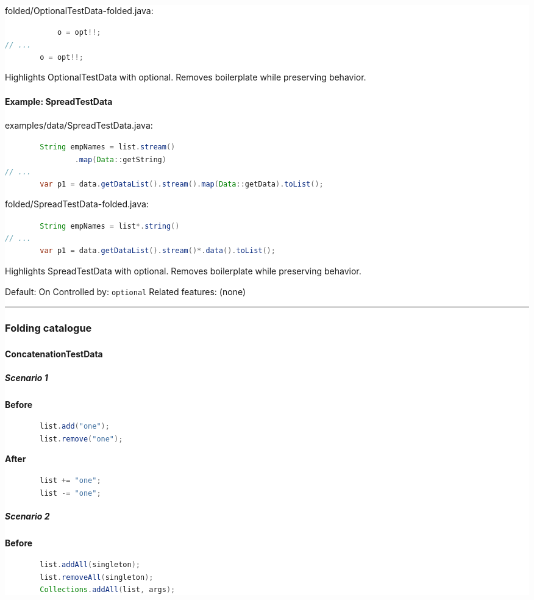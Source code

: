 folded/OptionalTestData-folded.java:
```java
            o = opt!!;
// ...
        o = opt!!;
```

Highlights OptionalTestData with optional.
Removes boilerplate while preserving behavior.

#### Example: SpreadTestData

examples/data/SpreadTestData.java:
```java
        String empNames = list.stream()
                .map(Data::getString)
// ...
        var p1 = data.getDataList().stream().map(Data::getData).toList();
```

folded/SpreadTestData-folded.java:
```java
        String empNames = list*.string()
// ...
        var p1 = data.getDataList().stream()*.data().toList();
```

Highlights SpreadTestData with optional.
Removes boilerplate while preserving behavior.

Default: On
Controlled by: `optional`
Related features: (none)

---
### Folding catalogue

#### ConcatenationTestData

##### Scenario 1

**Before**
```java
        list.add("one");
        list.remove("one");
```

**After**
```java
        list += "one";
        list -= "one";
```


##### Scenario 2

**Before**
```java
        list.addAll(singleton);
        list.removeAll(singleton);
        Collections.addAll(list, args);
```
